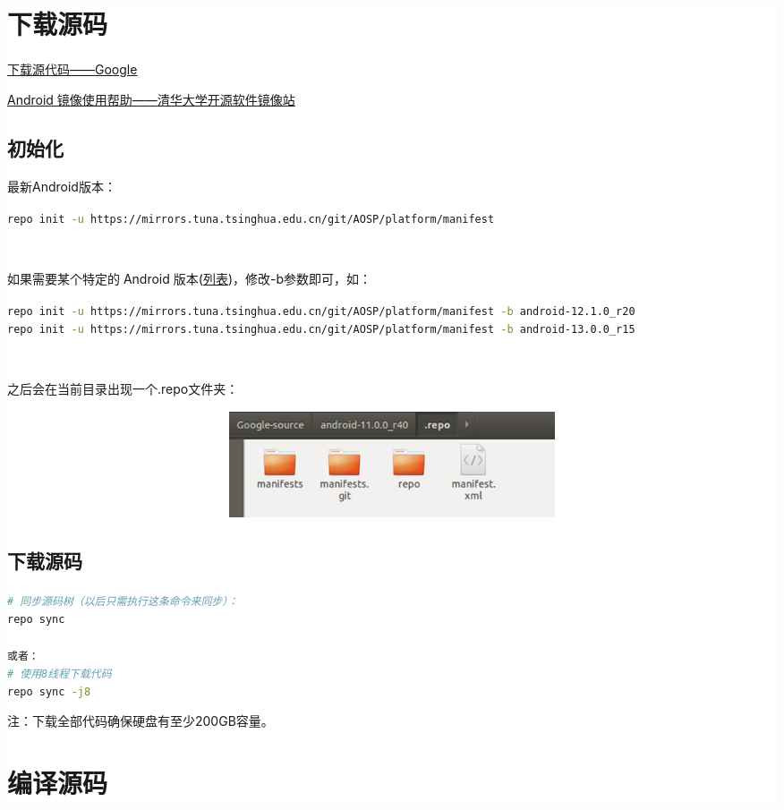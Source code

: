 # 下载源码

[下载源代码——Google](https://source.android.com/source/downloading) 

[Android 镜像使用帮助——清华大学开源软件镜像站](https://mirrors.tuna.tsinghua.edu.cn/help/AOSP/)

## 初始化

最新Android版本：

```sh
repo init -u https://mirrors.tuna.tsinghua.edu.cn/git/AOSP/platform/manifest
```

<br/>

如果需要某个特定的 Android 版本([列表](https://source.android.com/setup/start/build-numbers#source-code-tags-and-builds))，修改-b参数即可，如：

```sh
repo init -u https://mirrors.tuna.tsinghua.edu.cn/git/AOSP/platform/manifest -b android-12.1.0_r20
repo init -u https://mirrors.tuna.tsinghua.edu.cn/git/AOSP/platform/manifest -b android-13.0.0_r15
```

<br/>

之后会在当前目录出现一个.repo文件夹：

<div style="text-align: center">
    <img src="/wl-docs/Android Framework/Android-other/下载并编译源码1.png" alt="下载并编译源码1.png" style="zoom:80%" />
</div>

## 下载源码

```sh
# 同步源码树（以后只需执行这条命令来同步）：
repo sync

或者：
# 使用8线程下载代码
repo sync -j8
```

注：下载全部代码确保硬盘有至少200GB容量。

# 编译源码
